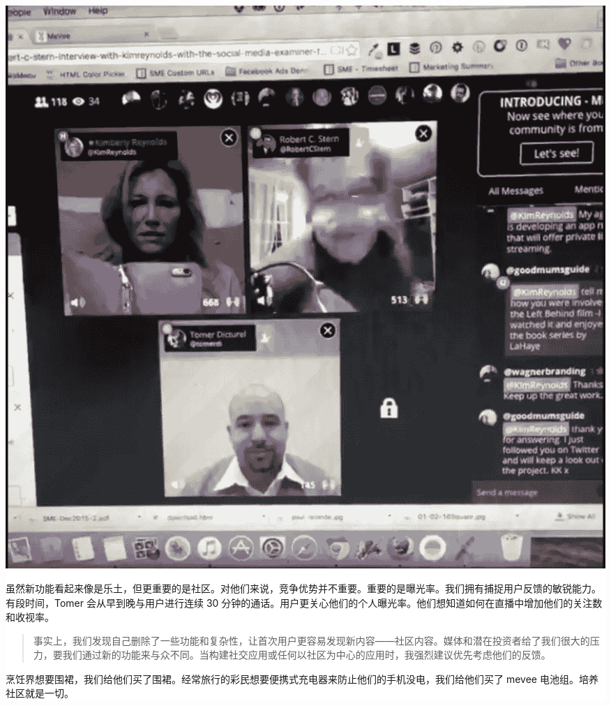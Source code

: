 ![](img/f05579659686e87d9270921e1f8ec9b1.png)

虽然新功能看起来像是乐土，但更重要的是社区。对他们来说，竞争优势并不重要。重要的是曝光率。我们拥有捕捉用户反馈的敏锐能力。有段时间，Tomer 会从早到晚与用户进行连续 30 分钟的通话。用户更关心他们的个人曝光率。他们想知道如何在直播中增加他们的关注数和收视率。

> 事实上，我们发现自己删除了一些功能和复杂性，让首次用户更容易发现新内容——社区内容。媒体和潜在投资者给了我们很大的压力，要我们通过新的功能来与众不同。当构建社交应用或任何以社区为中心的应用时，我强烈建议优先考虑他们的反馈。

烹饪界想要围裙，我们给他们买了围裙。经常旅行的彩民想要便携式充电器来防止他们的手机没电，我们给他们买了 mevee 电池组。培养社区就是一切。
